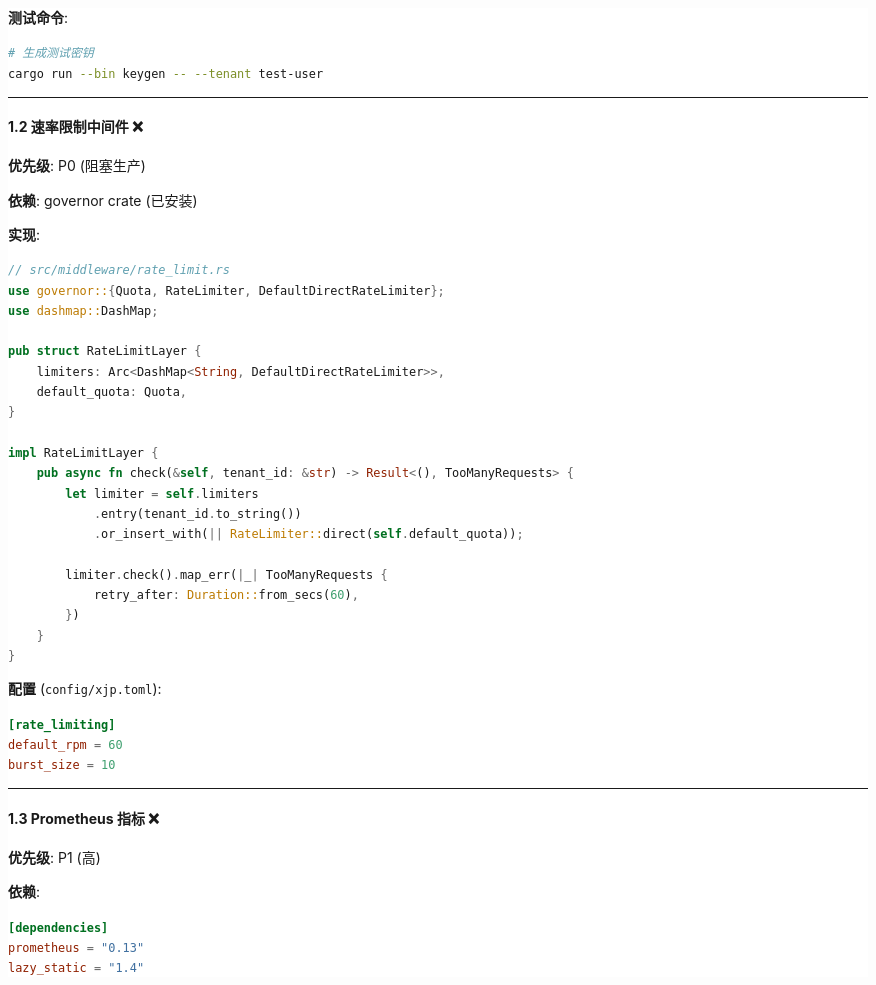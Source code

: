 **测试命令**:
```bash
# 生成测试密钥
cargo run --bin keygen -- --tenant test-user
```

---

#### 1.2 速率限制中间件 ❌
**优先级**: P0 (阻塞生产)

**依赖**: governor crate (已安装)

**实现**:
```rust
// src/middleware/rate_limit.rs
use governor::{Quota, RateLimiter, DefaultDirectRateLimiter};
use dashmap::DashMap;

pub struct RateLimitLayer {
    limiters: Arc<DashMap<String, DefaultDirectRateLimiter>>,
    default_quota: Quota,
}

impl RateLimitLayer {
    pub async fn check(&self, tenant_id: &str) -> Result<(), TooManyRequests> {
        let limiter = self.limiters
            .entry(tenant_id.to_string())
            .or_insert_with(|| RateLimiter::direct(self.default_quota));

        limiter.check().map_err(|_| TooManyRequests {
            retry_after: Duration::from_secs(60),
        })
    }
}
```

**配置** (`config/xjp.toml`):
```toml
[rate_limiting]
default_rpm = 60
burst_size = 10
```

---

#### 1.3 Prometheus 指标 ❌
**优先级**: P1 (高)

**依赖**:
```toml
[dependencies]
prometheus = "0.13"
lazy_static = "1.4"
```

